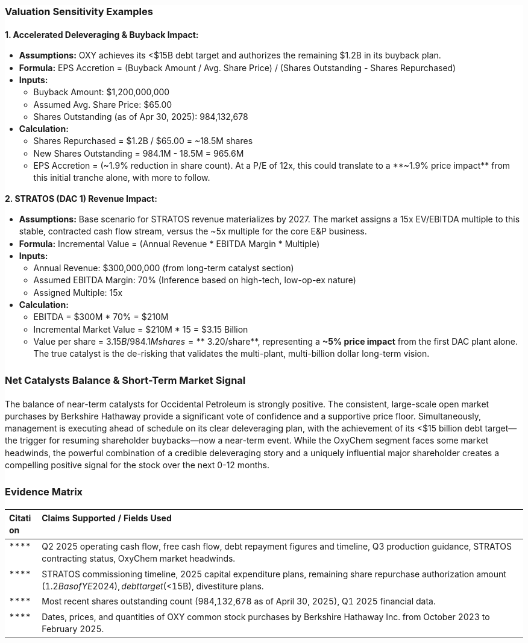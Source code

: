 ### **Valuation Sensitivity Examples**

**1. Accelerated Deleveraging & Buyback Impact:**
*   **Assumptions:** OXY achieves its <$15B debt target and authorizes the remaining $1.2B in its buyback plan.
*   **Formula:** EPS Accretion = (Buyback Amount / Avg. Share Price) / (Shares Outstanding - Shares Repurchased)
*   **Inputs:**
    *   Buyback Amount: $1,200,000,000
    *   Assumed Avg. Share Price: $65.00
    *   Shares Outstanding (as of Apr 30, 2025): 984,132,678
*   **Calculation:**
    *   Shares Repurchased = $1.2B / $65.00 = ~18.5M shares
    *   New Shares Outstanding = 984.1M - 18.5M = 965.6M
    *   EPS Accretion = (~1.9% reduction in share count). At a P/E of 12x, this could translate to a **~1.9% price impact** from this initial tranche alone, with more to follow.

**2. STRATOS (DAC 1) Revenue Impact:**
*   **Assumptions:** Base scenario for STRATOS revenue materializes by 2027. The market assigns a 15x EV/EBITDA multiple to this stable, contracted cash flow stream, versus the ~5x multiple for the core E&P business.
*   **Formula:** Incremental Value = (Annual Revenue * EBITDA Margin * Multiple)
*   **Inputs:**
    *   Annual Revenue: $300,000,000 (from long-term catalyst section)
    *   Assumed EBITDA Margin: 70% (Inference based on high-tech, low-op-ex nature)
    *   Assigned Multiple: 15x
*   **Calculation:**
    *   EBITDA = $300M * 70% = $210M
    *   Incremental Market Value = $210M * 15 = $3.15 Billion
    *   Value per share = $3.15B / 984.1M shares = **~$3.20/share**, representing a **~5% price impact** from the first DAC plant alone. The true catalyst is the de-risking that validates the multi-plant, multi-billion dollar long-term vision.

### **Net Catalysts Balance & Short-Term Market Signal**

The balance of near-term catalysts for Occidental Petroleum is strongly positive. The consistent, large-scale open market purchases by Berkshire Hathaway provide a significant vote of confidence and a supportive price floor. Simultaneously, management is executing ahead of schedule on its clear deleveraging plan, with the achievement of its <$15 billion debt target—the trigger for resuming shareholder buybacks—now a near-term event. While the OxyChem segment faces some market headwinds, the powerful combination of a credible deleveraging story and a uniquely influential major shareholder creates a compelling positive signal for the stock over the next 0-12 months.

### **Evidence Matrix**

| Citation | Claims Supported / Fields Used |
| :--- | :--- |
| **** | Q2 2025 operating cash flow, free cash flow, debt repayment figures and timeline, Q3 production guidance, STRATOS contracting status, OxyChem market headwinds. |
| **** | STRATOS commissioning timeline, 2025 capital expenditure plans, remaining share repurchase authorization amount ($1.2B as of YE2024), debt target (<$15B), divestiture plans. |
| **** | Most recent shares outstanding count (984,132,678 as of April 30, 2025), Q1 2025 financial data. |
| **** | Dates, prices, and quantities of OXY common stock purchases by Berkshire Hathaway Inc. from October 2023 to February 2025. |
